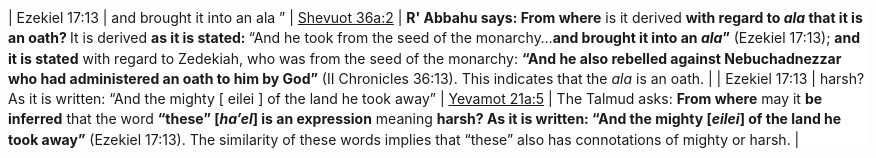 | Ezekiel 17:13 | and brought it into an ala ” | [Shevuot 36a:2](https://chavrutai.com/tractate/shevuot/36a#section-2) | <b>R' Abbahu says: From where</b> is it derived <b>with regard to <i>ala</i> that it is an oath? </b> It is derived <b>as it is stated: </b> “And he took from the seed of the monarchy…<b>and brought it into an <i>ala</i>”</b> (Ezekiel 17:13); <b>and it is stated</b> with regard to Zedekiah, who was from the seed of the monarchy: <b>“And he also rebelled against Nebuchadnezzar who had administered an oath to him by God”</b> (II Chronicles 36:13). This indicates that the <i>ala</i> is an oath. |
| Ezekiel 17:13 | harsh? As it is written: “And the mighty [ eilei ] of the land he took away” | [Yevamot 21a:5](https://chavrutai.com/tractate/yevamot/21a#section-5) | The Talmud asks: <b>From where</b> may it <b>be inferred</b> that the word <b>“these” [<i>ha’el</i>] is an expression</b> meaning <b>harsh? As it is written: “And the mighty [<i>eilei</i>] of the land he took away”</b> (Ezekiel 17:13). The similarity of these words implies that “these” also has connotations of mighty or harsh. |
